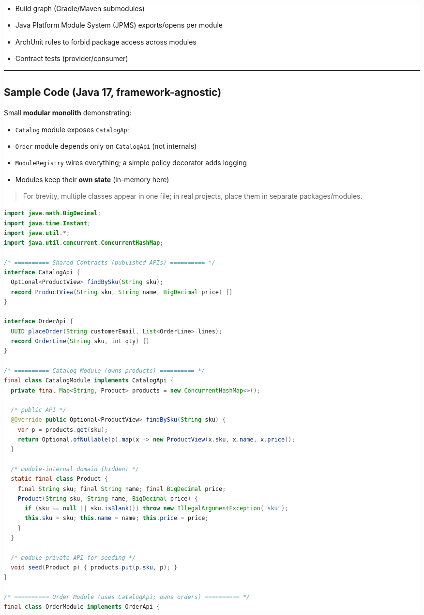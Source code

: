 -   Build graph (Gradle/Maven submodules)
    
-   Java Platform Module System (JPMS) exports/opens per module
    
-   ArchUnit rules to forbid package access across modules
    
-   Contract tests (provider/consumer)
    

---

## Sample Code (Java 17, framework-agnostic)

Small **modular monolith** demonstrating:

-   `Catalog` module exposes `CatalogApi`
    
-   `Order` module depends only on `CatalogApi` (not internals)
    
-   `ModuleRegistry` wires everything; a simple policy decorator adds logging
    
-   Modules keep their **own state** (in-memory here)
    

> For brevity, multiple classes appear in one file; in real projects, place them in separate packages/modules.

```java
import java.math.BigDecimal;
import java.time.Instant;
import java.util.*;
import java.util.concurrent.ConcurrentHashMap;

/* ========== Shared Contracts (published APIs) ========== */
interface CatalogApi {
  Optional<ProductView> findBySku(String sku);
  record ProductView(String sku, String name, BigDecimal price) {}
}

interface OrderApi {
  UUID placeOrder(String customerEmail, List<OrderLine> lines);
  record OrderLine(String sku, int qty) {}
}

/* ========== Catalog Module (owns products) ========== */
final class CatalogModule implements CatalogApi {
  private final Map<String, Product> products = new ConcurrentHashMap<>();

  /* public API */
  @Override public Optional<ProductView> findBySku(String sku) {
    var p = products.get(sku);
    return Optional.ofNullable(p).map(x -> new ProductView(x.sku, x.name, x.price));
  }

  /* module-internal domain (hidden) */
  static final class Product {
    final String sku; final String name; final BigDecimal price;
    Product(String sku, String name, BigDecimal price) {
      if (sku == null || sku.isBlank()) throw new IllegalArgumentException("sku");
      this.sku = sku; this.name = name; this.price = price;
    }
  }

  /* module-private API for seeding */
  void seed(Product p) { products.put(p.sku, p); }
}

/* ========== Order Module (uses CatalogApi; owns orders) ========== */
final class OrderModule implements OrderApi {
```